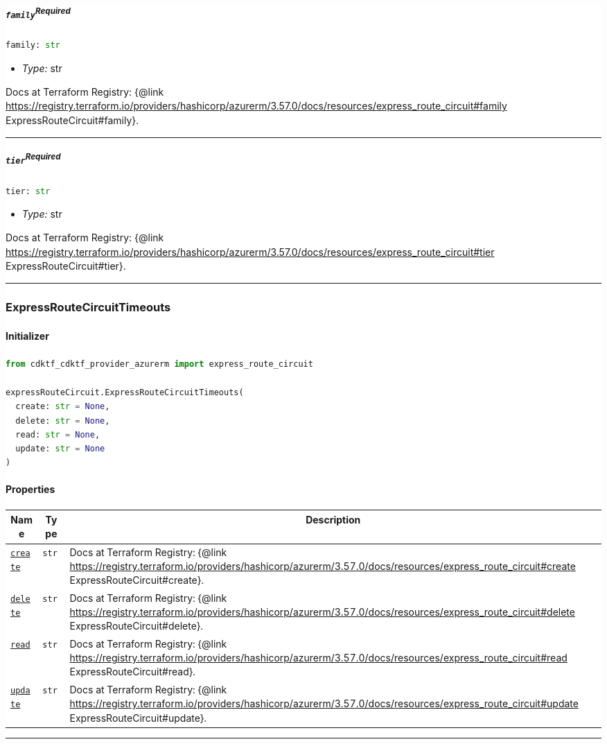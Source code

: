 
##### `family`<sup>Required</sup> <a name="family" id="@cdktf/provider-azurerm.expressRouteCircuit.ExpressRouteCircuitSku.property.family"></a>

```python
family: str
```

- *Type:* str

Docs at Terraform Registry: {@link https://registry.terraform.io/providers/hashicorp/azurerm/3.57.0/docs/resources/express_route_circuit#family ExpressRouteCircuit#family}.

---

##### `tier`<sup>Required</sup> <a name="tier" id="@cdktf/provider-azurerm.expressRouteCircuit.ExpressRouteCircuitSku.property.tier"></a>

```python
tier: str
```

- *Type:* str

Docs at Terraform Registry: {@link https://registry.terraform.io/providers/hashicorp/azurerm/3.57.0/docs/resources/express_route_circuit#tier ExpressRouteCircuit#tier}.

---

### ExpressRouteCircuitTimeouts <a name="ExpressRouteCircuitTimeouts" id="@cdktf/provider-azurerm.expressRouteCircuit.ExpressRouteCircuitTimeouts"></a>

#### Initializer <a name="Initializer" id="@cdktf/provider-azurerm.expressRouteCircuit.ExpressRouteCircuitTimeouts.Initializer"></a>

```python
from cdktf_cdktf_provider_azurerm import express_route_circuit

expressRouteCircuit.ExpressRouteCircuitTimeouts(
  create: str = None,
  delete: str = None,
  read: str = None,
  update: str = None
)
```

#### Properties <a name="Properties" id="Properties"></a>

| **Name** | **Type** | **Description** |
| --- | --- | --- |
| <code><a href="#@cdktf/provider-azurerm.expressRouteCircuit.ExpressRouteCircuitTimeouts.property.create">create</a></code> | <code>str</code> | Docs at Terraform Registry: {@link https://registry.terraform.io/providers/hashicorp/azurerm/3.57.0/docs/resources/express_route_circuit#create ExpressRouteCircuit#create}. |
| <code><a href="#@cdktf/provider-azurerm.expressRouteCircuit.ExpressRouteCircuitTimeouts.property.delete">delete</a></code> | <code>str</code> | Docs at Terraform Registry: {@link https://registry.terraform.io/providers/hashicorp/azurerm/3.57.0/docs/resources/express_route_circuit#delete ExpressRouteCircuit#delete}. |
| <code><a href="#@cdktf/provider-azurerm.expressRouteCircuit.ExpressRouteCircuitTimeouts.property.read">read</a></code> | <code>str</code> | Docs at Terraform Registry: {@link https://registry.terraform.io/providers/hashicorp/azurerm/3.57.0/docs/resources/express_route_circuit#read ExpressRouteCircuit#read}. |
| <code><a href="#@cdktf/provider-azurerm.expressRouteCircuit.ExpressRouteCircuitTimeouts.property.update">update</a></code> | <code>str</code> | Docs at Terraform Registry: {@link https://registry.terraform.io/providers/hashicorp/azurerm/3.57.0/docs/resources/express_route_circuit#update ExpressRouteCircuit#update}. |

---